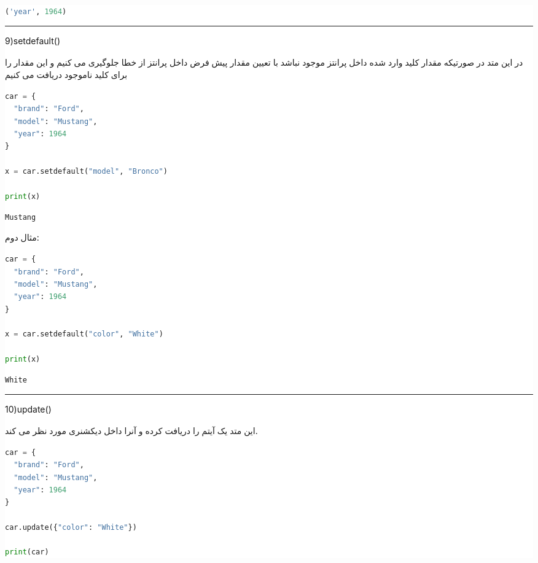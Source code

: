 ```py
('year', 1964)
```
___

9)setdefault()

در این متد در صورتیکه مقدار کلید وارد شده داخل پرانتز موجود نباشد با تعیین مقدار پیش فرض داخل پرانتز از خطا جلوگیری می کنیم و این مقدار را برای کلید ناموجود دریافت می کنیم


```py
car = {
  "brand": "Ford",
  "model": "Mustang",
  "year": 1964
}

x = car.setdefault("model", "Bronco")

print(x)
```

```py
Mustang
```

مثال دوم:

```py
car = {
  "brand": "Ford",
  "model": "Mustang",
  "year": 1964
}

x = car.setdefault("color", "White")

print(x)
```

```py
White
```
___

10)update()

این متد یک آیتم را دریافت کرده و آنرا داخل دیکشنری مورد نظر می کند.


```py
car = {
  "brand": "Ford",
  "model": "Mustang",
  "year": 1964
}

car.update({"color": "White"})

print(car)
```
